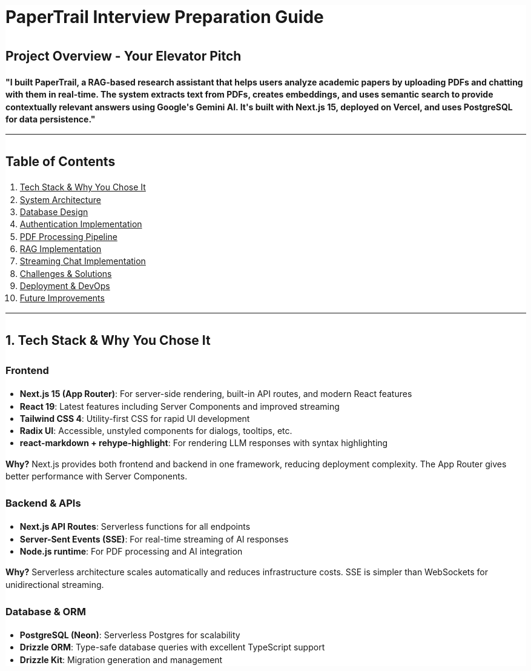 # PaperTrail Interview Preparation Guide

## Project Overview - Your Elevator Pitch

**"I built PaperTrail, a RAG-based research assistant that helps users analyze academic papers by uploading PDFs and chatting with them in real-time. The system extracts text from PDFs, creates embeddings, and uses semantic search to provide contextually relevant answers using Google's Gemini AI. It's built with Next.js 15, deployed on Vercel, and uses PostgreSQL for data persistence."**

---

## Table of Contents
1. [Tech Stack & Why You Chose It](#1-tech-stack--why-you-chose-it)
2. [System Architecture](#2-system-architecture)
3. [Database Design](#3-database-design)
4. [Authentication Implementation](#4-authentication-implementation)
5. [PDF Processing Pipeline](#5-pdf-processing-pipeline)
6. [RAG Implementation](#6-rag-implementation)
7. [Streaming Chat Implementation](#7-streaming-chat-implementation)
8. [Challenges & Solutions](#8-challenges--solutions)
9. [Deployment & DevOps](#9-deployment--devops)
10. [Future Improvements](#10-future-improvements)

---

## 1. Tech Stack & Why You Chose It

### Frontend
- **Next.js 15 (App Router)**: For server-side rendering, built-in API routes, and modern React features
- **React 19**: Latest features including Server Components and improved streaming
- **Tailwind CSS 4**: Utility-first CSS for rapid UI development
- **Radix UI**: Accessible, unstyled components for dialogs, tooltips, etc.
- **react-markdown + rehype-highlight**: For rendering LLM responses with syntax highlighting

**Why?** Next.js provides both frontend and backend in one framework, reducing deployment complexity. The App Router gives better performance with Server Components.

### Backend & APIs
- **Next.js API Routes**: Serverless functions for all endpoints
- **Server-Sent Events (SSE)**: For real-time streaming of AI responses
- **Node.js runtime**: For PDF processing and AI integration

**Why?** Serverless architecture scales automatically and reduces infrastructure costs. SSE is simpler than WebSockets for unidirectional streaming.

### Database & ORM
- **PostgreSQL (Neon)**: Serverless Postgres for scalability
- **Drizzle ORM**: Type-safe database queries with excellent TypeScript support
- **Drizzle Kit**: Migration generation and management
